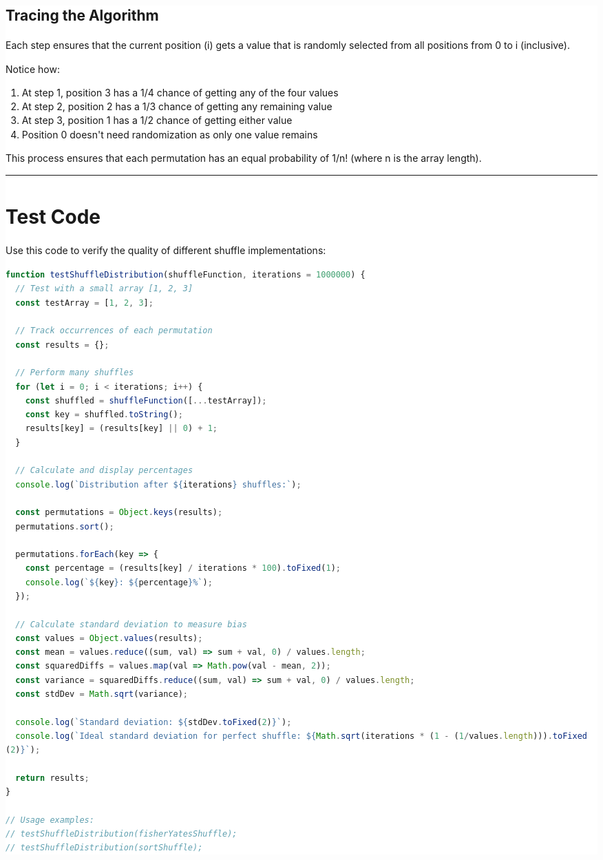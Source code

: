 ## Tracing the Algorithm

Each step ensures that the current position (i) gets a value that is randomly selected from all positions from 0 to i (inclusive).

Notice how:
1. At step 1, position 3 has a 1/4 chance of getting any of the four values
2. At step 2, position 2 has a 1/3 chance of getting any remaining value
3. At step 3, position 1 has a 1/2 chance of getting either value
4. Position 0 doesn't need randomization as only one value remains

This process ensures that each permutation has an equal probability of 1/n! (where n is the array length).

---

# Test Code

Use this code to verify the quality of different shuffle implementations:

```javascript
function testShuffleDistribution(shuffleFunction, iterations = 1000000) {
  // Test with a small array [1, 2, 3]
  const testArray = [1, 2, 3];
  
  // Track occurrences of each permutation
  const results = {};
  
  // Perform many shuffles
  for (let i = 0; i < iterations; i++) {
    const shuffled = shuffleFunction([...testArray]);
    const key = shuffled.toString();
    results[key] = (results[key] || 0) + 1;
  }
  
  // Calculate and display percentages
  console.log(`Distribution after ${iterations} shuffles:`);
  
  const permutations = Object.keys(results);
  permutations.sort();
  
  permutations.forEach(key => {
    const percentage = (results[key] / iterations * 100).toFixed(1);
    console.log(`${key}: ${percentage}%`);
  });
  
  // Calculate standard deviation to measure bias
  const values = Object.values(results);
  const mean = values.reduce((sum, val) => sum + val, 0) / values.length;
  const squaredDiffs = values.map(val => Math.pow(val - mean, 2));
  const variance = squaredDiffs.reduce((sum, val) => sum + val, 0) / values.length;
  const stdDev = Math.sqrt(variance);
  
  console.log(`Standard deviation: ${stdDev.toFixed(2)}`);
  console.log(`Ideal standard deviation for perfect shuffle: ${Math.sqrt(iterations * (1 - (1/values.length))).toFixed(2)}`);
  
  return results;
}

// Usage examples:
// testShuffleDistribution(fisherYatesShuffle);
// testShuffleDistribution(sortShuffle);
```
